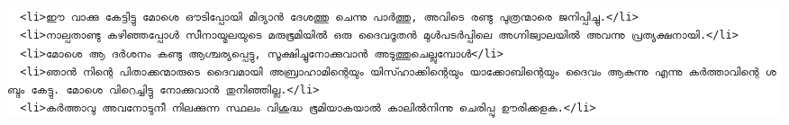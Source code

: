       <li>ഈ വാക്കു കേട്ടിട്ടു മോശെ ഔടിപ്പോയി മിദ്യാന്‍ ദേശത്തു ചെന്നു പാര്‍ത്തു, അവിടെ രണ്ടു പുത്രന്മാരെ ജനിപ്പിച്ചു.</li>
      <li>നാല്പതാണ്ടു കഴിഞ്ഞപ്പോള്‍ സീനായ്മലയുടെ മരുഭൂമിയില്‍ ഒരു ദൈവദൂതന്‍ മുള്‍പടര്‍പ്പിലെ അഗ്നിജ്വാലയില്‍ അവന്നു പ്രത്യക്ഷനായി.</li>
      <li>മോശെ ആ ദര്‍ശനം കണ്ടു ആശ്ചര്യപ്പെട്ടു, സൂക്ഷിച്ചുനോക്കുവാന്‍ അടുത്തുചെല്ലുമ്പോള്‍</li>
      <li>ഞാന്‍ നിന്റെ പിതാക്കന്മാരുടെ ദൈവമായി അബ്രാഹാമിന്റെയും യിസ്ഹാക്കിന്റെയും യാക്കോബിന്റെയും ദൈവം ആകുന്നു എന്നു കര്‍ത്താവിന്റെ ശബ്ദം കേട്ടു. മോശെ വിറെച്ചിട്ടു നോക്കുവാന്‍ തുനിഞ്ഞില്ല.</li>
      <li>കര്‍ത്താവു അവനോടുനീ നിലക്കുന്ന സ്ഥലം വിശുദ്ധ ഭൂമിയാകയാല്‍ കാലില്‍നിന്നു ചെരിപ്പു ഊരിക്കളക.</li>
